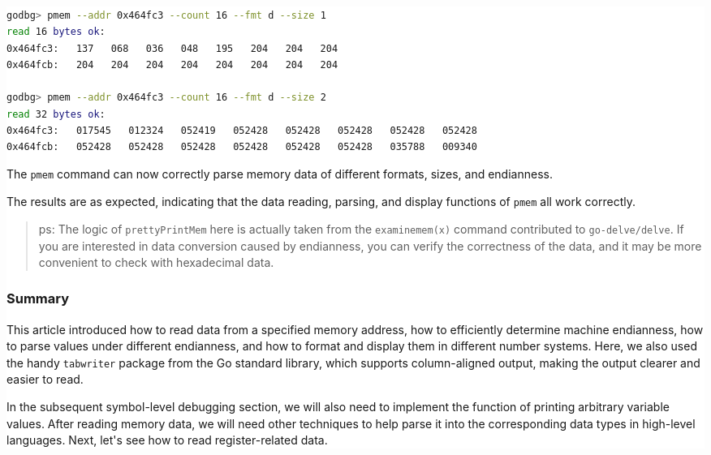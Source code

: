 ```bash
godbg> pmem --addr 0x464fc3 --count 16 --fmt d --size 1
read 16 bytes ok:
0x464fc3:   137   068   036   048   195   204   204   204   
0x464fcb:   204   204   204   204   204   204   204   204   

godbg> pmem --addr 0x464fc3 --count 16 --fmt d --size 2
read 32 bytes ok:
0x464fc3:   017545   012324   052419   052428   052428   052428   052428   052428   
0x464fcb:   052428   052428   052428   052428   052428   052428   035788   009340 
```

The `pmem` command can now correctly parse memory data of different formats, sizes, and endianness.

The results are as expected, indicating that the data reading, parsing, and display functions of `pmem` all work correctly.

> ps: The logic of `prettyPrintMem` here is actually taken from the `examinemem(x)` command contributed to `go-delve/delve`. If you are interested in data conversion caused by endianness, you can verify the correctness of the data, and it may be more convenient to check with hexadecimal data.

### Summary

This article introduced how to read data from a specified memory address, how to efficiently determine machine endianness, how to parse values under different endianness, and how to format and display them in different number systems. Here, we also used the handy `tabwriter` package from the Go standard library, which supports column-aligned output, making the output clearer and easier to read.

In the subsequent symbol-level debugging section, we will also need to implement the function of printing arbitrary variable values. After reading memory data, we will need other techniques to help parse it into the corresponding data types in high-level languages. Next, let's see how to read register-related data.